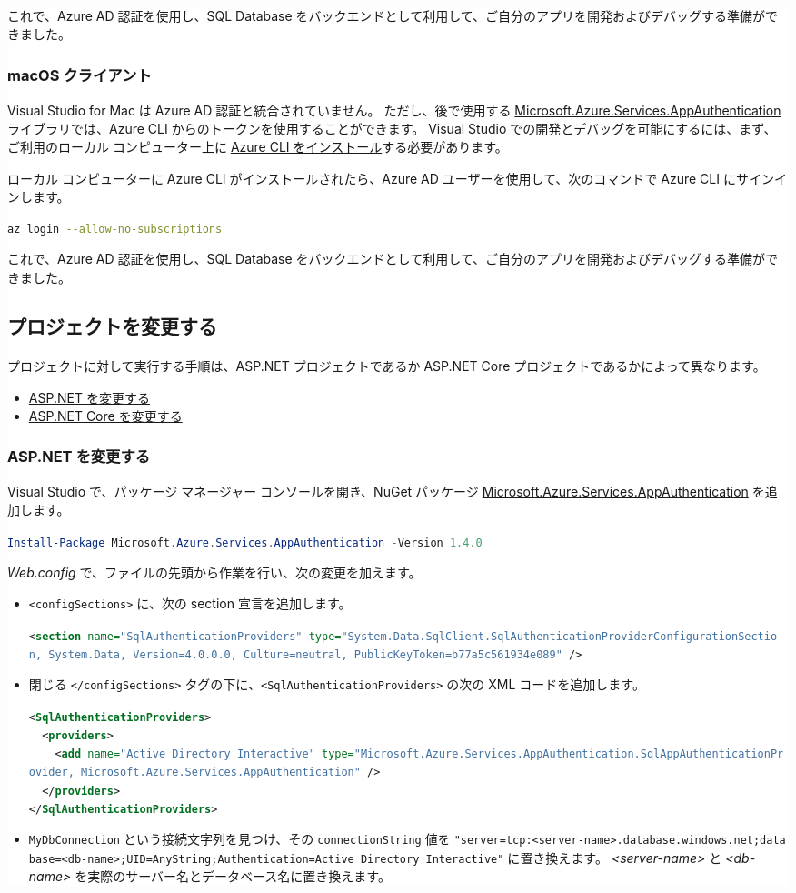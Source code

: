 これで、Azure AD 認証を使用し、SQL Database をバックエンドとして利用して、ご自分のアプリを開発およびデバッグする準備ができました。

### <a name="macos-client"></a>macOS クライアント

Visual Studio for Mac は Azure AD 認証と統合されていません。 ただし、後で使用する [Microsoft.Azure.Services.AppAuthentication](https://www.nuget.org/packages/Microsoft.Azure.Services.AppAuthentication) ライブラリでは、Azure CLI からのトークンを使用することができます。 Visual Studio での開発とデバッグを可能にするには、まず、ご利用のローカル コンピューター上に [Azure CLI をインストール](/cli/azure/install-azure-cli)する必要があります。

ローカル コンピューターに Azure CLI がインストールされたら、Azure AD ユーザーを使用して、次のコマンドで Azure CLI にサインインします。

```bash
az login --allow-no-subscriptions
```
これで、Azure AD 認証を使用し、SQL Database をバックエンドとして利用して、ご自分のアプリを開発およびデバッグする準備ができました。

## <a name="modify-your-project"></a>プロジェクトを変更する

プロジェクトに対して実行する手順は、ASP.NET プロジェクトであるか ASP.NET Core プロジェクトであるかによって異なります。

- [ASP.NET を変更する](#modify-aspnet)
- [ASP.NET Core を変更する](#modify-aspnet-core)

### <a name="modify-aspnet"></a>ASP.NET を変更する

Visual Studio で、パッケージ マネージャー コンソールを開き、NuGet パッケージ [Microsoft.Azure.Services.AppAuthentication](https://www.nuget.org/packages/Microsoft.Azure.Services.AppAuthentication) を追加します。

```powershell
Install-Package Microsoft.Azure.Services.AppAuthentication -Version 1.4.0
```

*Web.config* で、ファイルの先頭から作業を行い、次の変更を加えます。

- `<configSections>` に、次の section 宣言を追加します。

    ```xml
    <section name="SqlAuthenticationProviders" type="System.Data.SqlClient.SqlAuthenticationProviderConfigurationSection, System.Data, Version=4.0.0.0, Culture=neutral, PublicKeyToken=b77a5c561934e089" />
    ```

- 閉じる `</configSections>` タグの下に、`<SqlAuthenticationProviders>` の次の XML コードを追加します。

    ```xml
    <SqlAuthenticationProviders>
      <providers>
        <add name="Active Directory Interactive" type="Microsoft.Azure.Services.AppAuthentication.SqlAppAuthenticationProvider, Microsoft.Azure.Services.AppAuthentication" />
      </providers>
    </SqlAuthenticationProviders>
    ```    

- `MyDbConnection` という接続文字列を見つけ、その `connectionString` 値を `"server=tcp:<server-name>.database.windows.net;database=<db-name>;UID=AnyString;Authentication=Active Directory Interactive"` に置き換えます。 _\<server-name>_ と _\<db-name>_ を実際のサーバー名とデータベース名に置き換えます。
